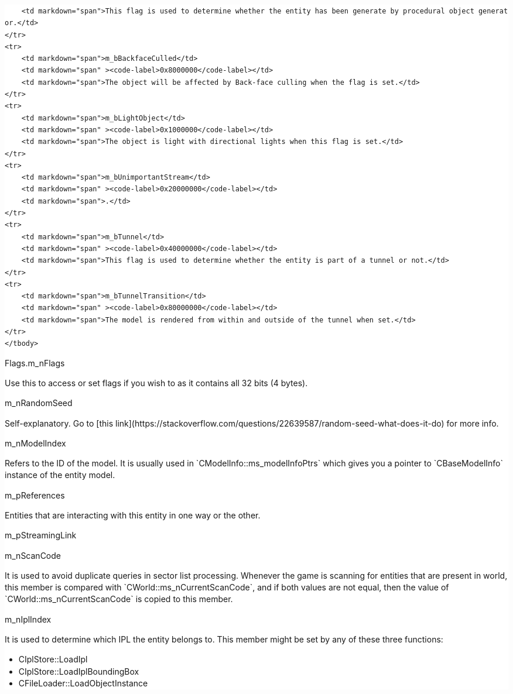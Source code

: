         <td markdown="span">This flag is used to determine whether the entity has been generate by procedural object generator.</td>
    </tr>
    <tr>
        <td markdown="span">m_bBackfaceCulled</td>
        <td markdown="span" ><code-label>0x8000000</code-label></td>
        <td markdown="span">The object will be affected by Back-face culling when the flag is set.</td>
    </tr>
    <tr>
        <td markdown="span">m_bLightObject</td>
        <td markdown="span" ><code-label>0x1000000</code-label></td>
        <td markdown="span">The object is light with directional lights when this flag is set.</td>
    </tr>
    <tr>
        <td markdown="span">m_bUnimportantStream</td>
        <td markdown="span" ><code-label>0x20000000</code-label></td>
        <td markdown="span">.</td>
    </tr>
    <tr>
        <td markdown="span">m_bTunnel</td>
        <td markdown="span" ><code-label>0x40000000</code-label></td>
        <td markdown="span">This flag is used to determine whether the entity is part of a tunnel or not.</td>
    </tr>
    <tr>
        <td markdown="span">m_bTunnelTransition</td>
        <td markdown="span" ><code-label>0x80000000</code-label></td>
        <td markdown="span">The model is rendered from within and outside of the tunnel when set.</td>
    </tr>
    </tbody>
</table>

<p><code-label>Flags.m_nFlags</code-label></p>
Use this to access or set flags if you wish to as it contains all 32 bits (4 bytes).

<p><code-label>m_nRandomSeed</code-label></p>
Self-explanatory. Go to [this link](https://stackoverflow.com/questions/22639587/random-seed-what-does-it-do) for more info.

<p><code-label>m_nModelIndex</code-label></p>
Refers to the ID of the model. It is usually used in `CModelInfo::ms_modelInfoPtrs` which gives you a pointer to `CBaseModelInfo` instance of the entity model.

<p><code-label>m_pReferences</code-label></p>
Entities that are interacting with this entity in one way or the other.  

<p><code-label>m_pStreamingLink</code-label></p>
<p><code-label>m_nScanCode</code-label></p>
It is used to avoid duplicate queries in sector list processing. Whenever the game is scanning for entities that are present in world, this member is compared with `CWorld::ms_nCurrentScanCode`, and if both values are not equal, then the value of `CWorld::ms_nCurrentScanCode` is copied to this member.

<p><code-label>m_nIplIndex</code-label></p>
It is used to determine which IPL the entity belongs to. This member might be set by any of these three functions:
<ul>
  <li>CIplStore::LoadIpl</li>
  <li>CIplStore::LoadIplBoundingBox</li>
  <li>CFileLoader::LoadObjectInstance</li>
</ul> 
